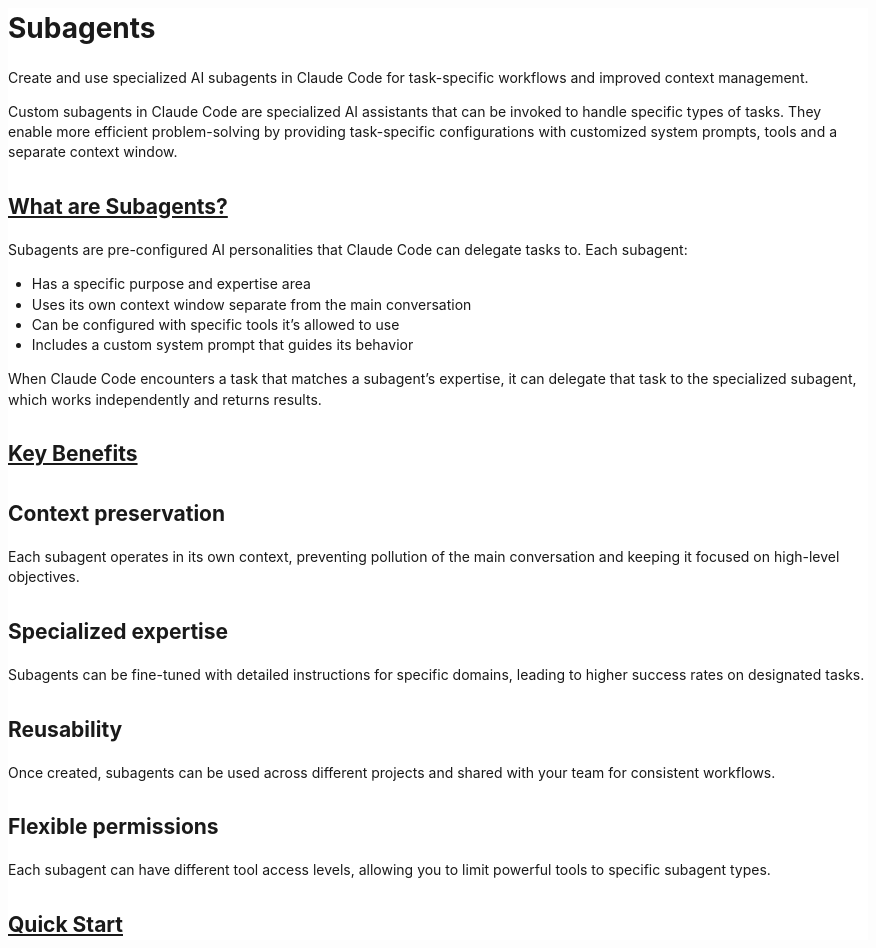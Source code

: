 # Subagents

Create and use specialized AI subagents in Claude Code for task-specific workflows and improved context management.

Custom subagents in Claude Code are specialized AI assistants that can be invoked to handle specific types of tasks. They enable more efficient problem-solving by providing task-specific configurations with customized system prompts, tools and a separate context window.

## [What are Subagents?](https://docs.anthropic.com/en/docs/claude-code/sub-agents#what-are-subagents%3F)

Subagents are pre-configured AI personalities that Claude Code can delegate tasks to. Each subagent:

- Has a specific purpose and expertise area
- Uses its own context window separate from the main conversation
- Can be configured with specific tools it’s allowed to use
- Includes a custom system prompt that guides its behavior

When Claude Code encounters a task that matches a subagent’s expertise, it can delegate that task to the specialized subagent, which works independently and returns results.

## [Key Benefits](https://docs.anthropic.com/en/docs/claude-code/sub-agents#key-benefits)

## Context preservation

Each subagent operates in its own context, preventing pollution of the main conversation and keeping it focused on high-level objectives.

## Specialized expertise

Subagents can be fine-tuned with detailed instructions for specific domains, leading to higher success rates on designated tasks.

## Reusability

Once created, subagents can be used across different projects and shared with your team for consistent workflows.

## Flexible permissions

Each subagent can have different tool access levels, allowing you to limit powerful tools to specific subagent types.

## [Quick Start](https://docs.anthropic.com/en/docs/claude-code/sub-agents#quick-start)
